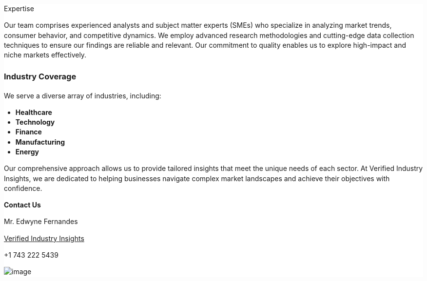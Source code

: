Expertise</h3><p>Our team comprises experienced analysts and subject matter experts (SMEs) who specialize in analyzing market trends, consumer behavior, and competitive dynamics. We employ advanced research methodologies and cutting-edge data collection techniques to ensure our findings are reliable and relevant. Our commitment to quality enables us to explore high-impact and niche markets effectively.</p><h3>Industry Coverage</h3><p>We serve a diverse array of industries, including:</p><ul><li><strong>Healthcare</strong></li><li><strong>Technology</strong></li><li><strong>Finance</strong></li><li><strong>Manufacturing</strong></li><li><strong>Energy</strong></li></ul><p>Our comprehensive approach allows us to provide tailored insights that meet the unique needs of each sector. At Verified Industry Insights, we are dedicated to helping businesses navigate complex market landscapes and achieve their objectives with confidence.</p><p><strong>Contact Us</strong></p><p>Mr. Edwyne Fernandes</p><p><a href="https://www.verifiedindustryinsights.com/">Verified Industry Insights</a></p><p>+1 743 222 5439</p>
![image](https://github.com/user-attachments/assets/d7476c22-3905-4bae-b670-b6b03de70281)
